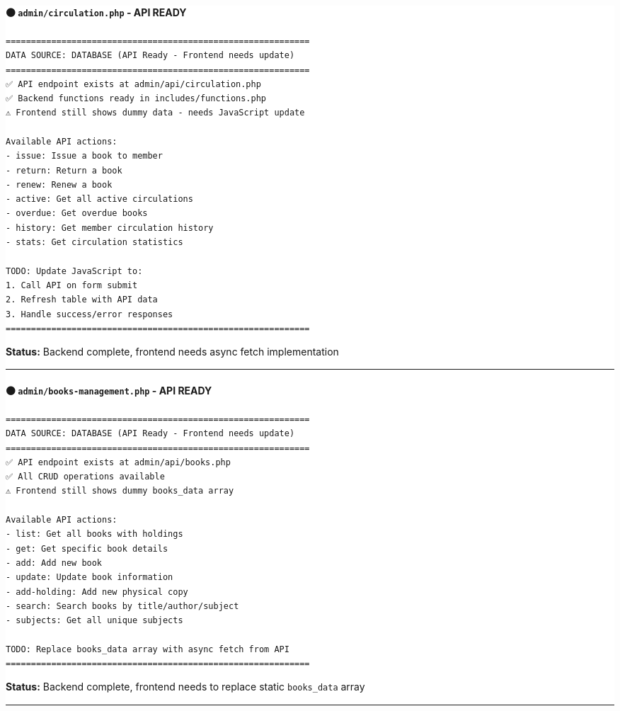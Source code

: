 #### 🟠 `admin/circulation.php` - API READY
```
============================================================
DATA SOURCE: DATABASE (API Ready - Frontend needs update)
============================================================
✅ API endpoint exists at admin/api/circulation.php
✅ Backend functions ready in includes/functions.php
⚠️ Frontend still shows dummy data - needs JavaScript update

Available API actions:
- issue: Issue a book to member
- return: Return a book
- renew: Renew a book
- active: Get all active circulations
- overdue: Get overdue books
- history: Get member circulation history
- stats: Get circulation statistics

TODO: Update JavaScript to:
1. Call API on form submit
2. Refresh table with API data
3. Handle success/error responses
============================================================
```
**Status:** Backend complete, frontend needs async fetch implementation

---

#### 🟠 `admin/books-management.php` - API READY
```
============================================================
DATA SOURCE: DATABASE (API Ready - Frontend needs update)
============================================================
✅ API endpoint exists at admin/api/books.php
✅ All CRUD operations available
⚠️ Frontend still shows dummy books_data array

Available API actions:
- list: Get all books with holdings
- get: Get specific book details
- add: Add new book
- update: Update book information
- add-holding: Add new physical copy
- search: Search books by title/author/subject
- subjects: Get all unique subjects

TODO: Replace books_data array with async fetch from API
============================================================
```
**Status:** Backend complete, frontend needs to replace static `books_data` array

---
